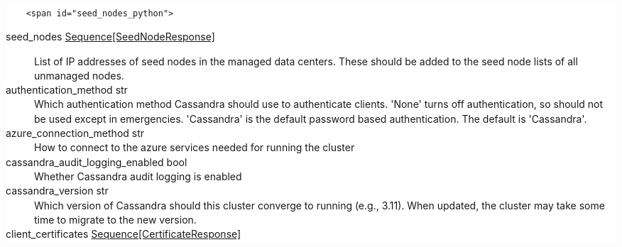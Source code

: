         <span id="seed_nodes_python">
<a data-swiftype-name="resource-property" data-swiftype-type="text" href="#seed_nodes_python" style="color: inherit; text-decoration: inherit;">seed_<wbr>nodes</a>
</span>
        <span class="property-indicator"></span>
        <span class="property-type"><a href="#seednoderesponse">Sequence[Seed<wbr>Node<wbr>Response]</a></span>
    </dt>
    <dd>List of IP addresses of seed nodes in the managed data centers. These should be added to the seed node lists of all unmanaged nodes.</dd><dt class="property-optional"
            title="Optional">
        <span id="authentication_method_python">
<a data-swiftype-name="resource-property" data-swiftype-type="text" href="#authentication_method_python" style="color: inherit; text-decoration: inherit;">authentication_<wbr>method</a>
</span>
        <span class="property-indicator"></span>
        <span class="property-type">str</span>
    </dt>
    <dd>Which authentication method Cassandra should use to authenticate clients. 'None' turns off authentication, so should not be used except in emergencies. 'Cassandra' is the default password based authentication. The default is 'Cassandra'.</dd><dt class="property-optional"
            title="Optional">
        <span id="azure_connection_method_python">
<a data-swiftype-name="resource-property" data-swiftype-type="text" href="#azure_connection_method_python" style="color: inherit; text-decoration: inherit;">azure_<wbr>connection_<wbr>method</a>
</span>
        <span class="property-indicator"></span>
        <span class="property-type">str</span>
    </dt>
    <dd>How to connect to the azure services needed for running the cluster</dd><dt class="property-optional"
            title="Optional">
        <span id="cassandra_audit_logging_enabled_python">
<a data-swiftype-name="resource-property" data-swiftype-type="text" href="#cassandra_audit_logging_enabled_python" style="color: inherit; text-decoration: inherit;">cassandra_<wbr>audit_<wbr>logging_<wbr>enabled</a>
</span>
        <span class="property-indicator"></span>
        <span class="property-type">bool</span>
    </dt>
    <dd>Whether Cassandra audit logging is enabled</dd><dt class="property-optional"
            title="Optional">
        <span id="cassandra_version_python">
<a data-swiftype-name="resource-property" data-swiftype-type="text" href="#cassandra_version_python" style="color: inherit; text-decoration: inherit;">cassandra_<wbr>version</a>
</span>
        <span class="property-indicator"></span>
        <span class="property-type">str</span>
    </dt>
    <dd>Which version of Cassandra should this cluster converge to running (e.g., 3.11). When updated, the cluster may take some time to migrate to the new version.</dd><dt class="property-optional"
            title="Optional">
        <span id="client_certificates_python">
<a data-swiftype-name="resource-property" data-swiftype-type="text" href="#client_certificates_python" style="color: inherit; text-decoration: inherit;">client_<wbr>certificates</a>
</span>
        <span class="property-indicator"></span>
        <span class="property-type"><a href="#certificateresponse">Sequence[Certificate<wbr>Response]</a></span>
    </dt>